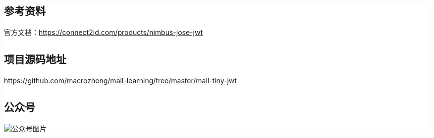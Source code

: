 ## 参考资料

官方文档：https://connect2id.com/products/nimbus-jose-jwt

## 项目源码地址

https://github.com/macrozheng/mall-learning/tree/master/mall-tiny-jwt

## 公众号

![公众号图片](http://macro-oss.oss-cn-shenzhen.aliyuncs.com/mall/banner/qrcode_for_macrozheng_258.jpg)